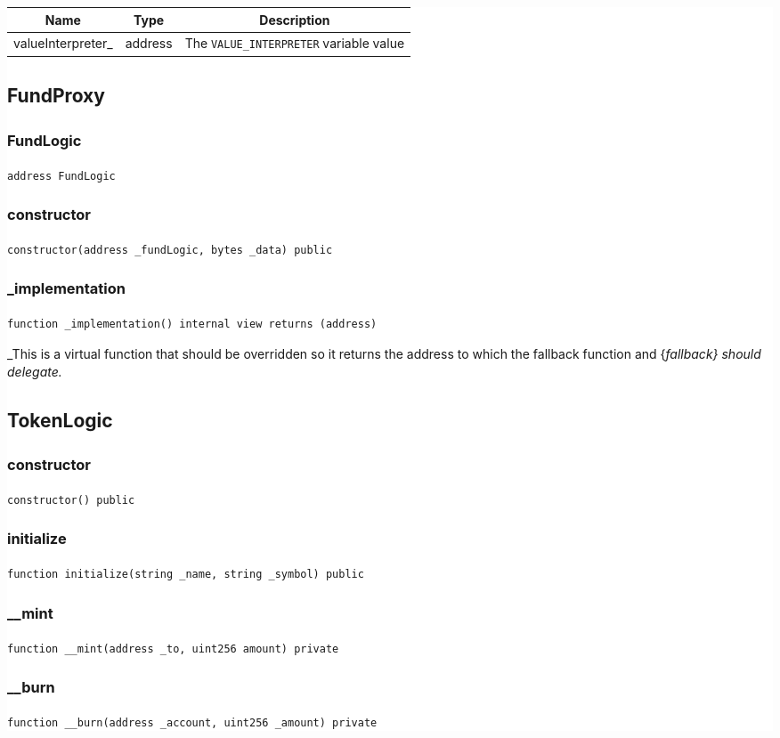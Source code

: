 | Name | Type | Description |
| ---- | ---- | ----------- |
| valueInterpreter_ | address | The `VALUE_INTERPRETER` variable value |

## FundProxy

### FundLogic

```solidity
address FundLogic
```

### constructor

```solidity
constructor(address _fundLogic, bytes _data) public
```

### _implementation

```solidity
function _implementation() internal view returns (address)
```

_This is a virtual function that should be overridden so it returns the address to which the fallback function
and {_fallback} should delegate._

## TokenLogic

### constructor

```solidity
constructor() public
```

### initialize

```solidity
function initialize(string _name, string _symbol) public
```

### __mint

```solidity
function __mint(address _to, uint256 amount) private
```

### __burn

```solidity
function __burn(address _account, uint256 _amount) private
```
